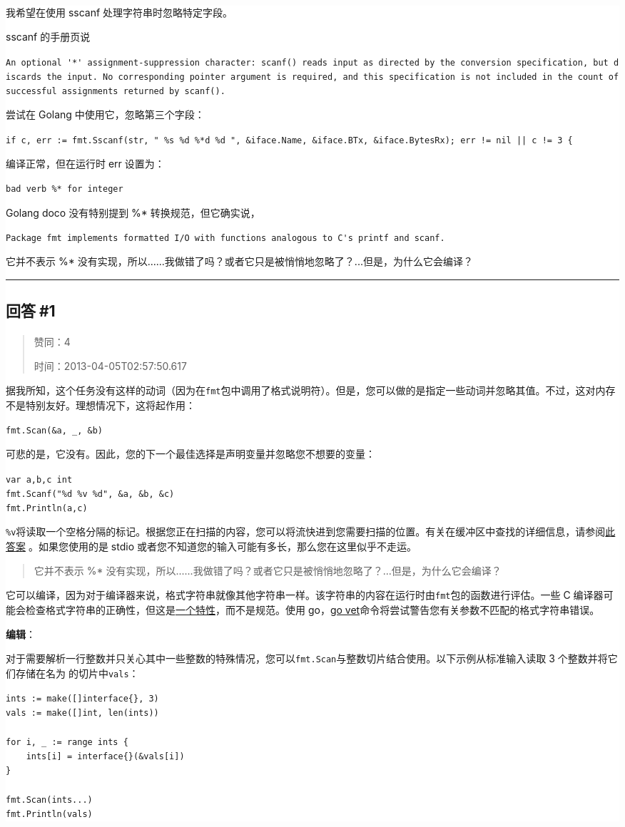 我希望在使用 sscanf 处理字符串时忽略特定字段。

sscanf 的手册页说

`An optional '*' assignment-suppression character: scanf() reads input as directed by the conversion specification, but discards the input. No corresponding pointer argument is required, and this specification is not included in the count of successful assignments returned by scanf().`

尝试在 Golang 中使用它，忽略第三个字段：

```
if c, err := fmt.Sscanf(str, " %s %d %*d %d ", &iface.Name, &iface.BTx, &iface.BytesRx); err != nil || c != 3 { 
```

编译正常，但在运行时 err 设置为：

`bad verb %* for integer`

Golang doco 没有特别提到 %* 转换规范，但它确实说，

`Package fmt implements formatted I/O with functions analogous to C's printf and scanf.`

它并不表示 %* 没有实现，所以......我做错了吗？或者它只是被悄悄地忽略了？...但是，为什么它会编译？

* * *

## 回答 #1

> 赞同：4
> 
> 时间：2013-04-05T02:57:50.617

据我所知，这个任务没有这样的动词（因为在`fmt`包中调用了格式说明符）。但是，您可以做的是指定一些动词并忽略其值。不过，这对内存不是特别友好。理想情况下，这将起作用：

```
fmt.Scan(&a, _, &b) 
```

可悲的是，它没有。因此，您的下一个最佳选择是声明变量并忽略您不想要的变量：

```
var a,b,c int
fmt.Scanf("%d %v %d", &a, &b, &c)
fmt.Println(a,c) 
```

`%v`将读取一个空格分隔的标记。根据您正在扫描的内容，您可以将流快进到您需要扫描的位置。有关在缓冲区中查找的详细信息，请参阅[此答案](https://stackoverflow.com/a/12369469/1643939) 。如果您使用的是 stdio 或者您不知道您的输入可能有多长，那么您在这里似乎不走运。

> 它并不表示 %* 没有实现，所以......我做错了吗？或者它只是被悄悄地忽略了？...但是，为什么它会编译？

它可以编译，因为对于编译器来说，格式字符串就像其他字符串一样。该字符串的内容在运行时由`fmt`包的函数进行评估。一些 C 编译器可能会检查格式字符串的正确性，但这是[一个特性](http://unixwiz.net/techtips/gnu-c-attributes.html#format)，而不是规范。使用 go，[go vet](http://golang.org/cmd/vet/)命令将尝试警告您有关参数不匹配的格式字符串错误。

**编辑**：

对于需要解析一行整数并只关心其中一些整数的特殊情况，您可以`fmt.Scan`与整数切片结合使用。以下示例从标准输入读取 3 个整数并将它们存储在名为 的切片中`vals`：

```
ints := make([]interface{}, 3)
vals := make([]int, len(ints))

for i, _ := range ints {
    ints[i] = interface{}(&vals[i])
}

fmt.Scan(ints...)
fmt.Println(vals) 
```
